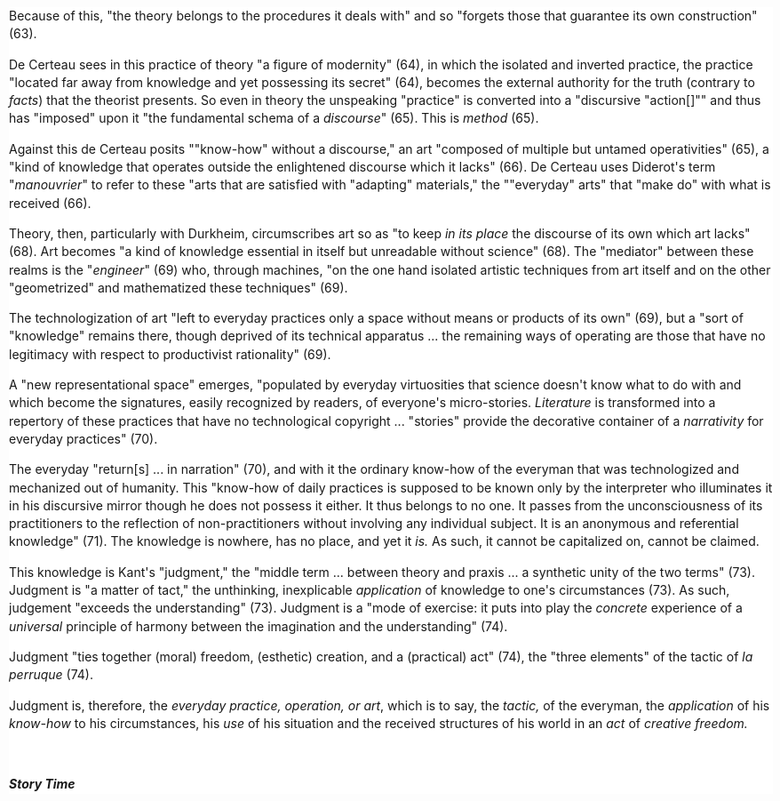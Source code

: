 Because of this, "the theory belongs to the procedures it deals with" and so "forgets those that guarantee its own construction" (63).

De Certeau sees in this practice of theory "a figure of modernity" (64), in which the isolated and inverted practice, the practice "located far away from knowledge and yet possessing its secret" (64), becomes the external authority for the truth (contrary to *facts*) that the theorist presents. So even in theory the unspeaking "practice" is converted into a "discursive "action\[\]"" and thus has "imposed" upon it "the fundamental schema of a *discourse*" (65). This is *method* (65).

Against this de Certeau posits ""know-how" without a discourse," an art "composed of multiple but untamed operativities" (65), a "kind of knowledge that operates outside the enlightened discourse which it lacks" (66). De Certeau uses Diderot's term "*manouvrier*" to refer to these "arts that are satisfied with "adapting" materials," the ""everyday" arts" that "make do" with what is received (66).

Theory, then, particularly with Durkheim, circumscribes art so as "to keep *in its place* the discourse of its own which art lacks" (68). Art becomes "a kind of knowledge essential in itself but unreadable without science" (68). The "mediator" between these realms is the "*engineer*" (69) who, through machines, "on the one hand isolated artistic techniques from art itself and on the other "geometrized" and mathematized these techniques" (69).

The technologization of art "left to everyday practices only a space without means or products of its own" (69), but a "sort of "knowledge" remains there, though deprived of its technical apparatus \... the remaining ways of operating are those that have no legitimacy with respect to productivist rationality" (69).

A "new representational space" emerges, "populated by everyday virtuosities that science doesn't know what to do with and which become the signatures, easily recognized by readers, of everyone's micro-stories. *Literature* is transformed into a repertory of these practices that have no technological copyright \... "stories" provide the decorative container of a *narrativity* for everyday practices" (70).

The everyday "return\[s\] \... in narration" (70), and with it the ordinary know-how of the everyman that was technologized and mechanized out of humanity. This "know-how of daily practices is supposed to be known only by the interpreter who illuminates it in his discursive mirror though he does not possess it either. It thus belongs to no one. It passes from the unconsciousness of its practitioners to the reflection of non-practitioners without involving any individual subject. It is an anonymous and referential knowledge" (71). The knowledge is nowhere, has no place, and yet it *is.* As such, it cannot be capitalized on, cannot be claimed.

This knowledge is Kant's "judgment," the "middle term \... between theory and praxis \... a synthetic unity of the two terms" (73). Judgment is "a matter of tact," the unthinking, inexplicable *application* of knowledge to one's circumstances (73). As such, judgement "exceeds the understanding" (73). Judgment is a "mode of exercise: it puts into play the *concrete* experience of a *universal* principle of harmony between the imagination and the understanding" (74).

Judgment "ties together (moral) freedom, (esthetic) creation, and a (practical) act" (74), the "three elements" of the tactic of *la perruque* (74).

Judgment is, therefore, the *everyday practice, operation, or art*, which is to say, the *tactic,* of the everyman, the *application* of his *know-how* to his circumstances, his *use* of his situation and the received structures of his world in an *act* of *creative freedom.*

<br>

***Story Time***
